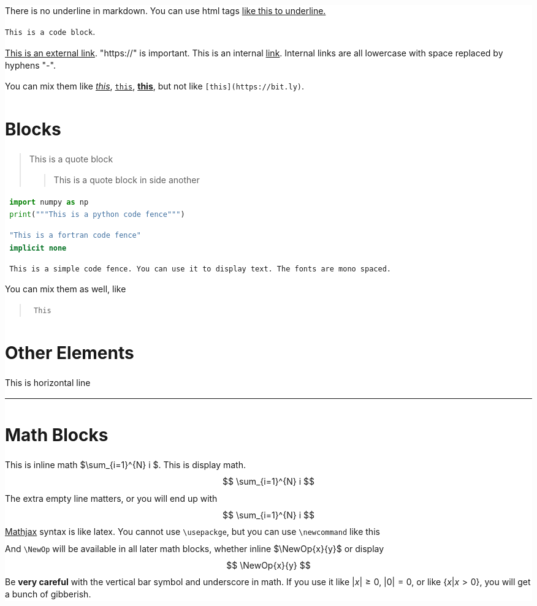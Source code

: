 There is no underline in markdown. You can use html tags <u>like this to underline.</u>

`This is a code block`. 

[This is an external link](https://bit.ly). "https://" is important. This is an internal [link](#this-is-a-h2). Internal links are all lowercase with space replaced by hyphens "-". 

You can mix them like [*this*](https://bit.ly), [`this`](https://bit.ly), **[this](https://bit.ly)**, but not like `[this](https://bit.ly)`.

# Blocks

> This is a quote block
>
> > This is a quote block in side another

```python
 import numpy as np
 print("""This is a python code fence""")
```

```fortran
 "This is a fortran code fence"
 implicit none
```

```
 This is a simple code fence. You can use it to display text. The fonts are mono spaced.
```

You can mix them as well, like 

> ```
>  This
> ```

# Other Elements

This is horizontal line

------

# Math Blocks

This is inline math $\sum_{i=1}^{N} i $. This is display math.
$$
\sum_{i=1}^{N} i 
$$
The extra empty line matters, or you will end up with
$$
\sum_{i=1}^{N} i
$$
[Mathjax](http://docs.mathjax.org/en/latest/tex.html) syntax is like latex. You cannot use `\usepackge`, but you can use `\newcommand` like this 
$$
\newcommand{\NewOp}[2]{\lbrace{#1}\mid \otimes{#2}\rbrace}
$$
And `\NewOp` will be available in all later math blocks, whether inline $\NewOp{x}{y}$ or display
$$
\NewOp{x}{y}
$$
Be **very careful** with the vertical bar symbol and underscore in math. If you use it like $|x|\ge 0$, $|0|=0$, or like $\lbrace x | x\gt 0\rbrace$, you will get a bunch of gibberish.


[^1]: https://ssskz.github.io
[^this]: https://ssskz.github.io
[^that]: or, naturally, simple paragraphs.
[linkid]: https://ssskz.github.io	"Optional Title"